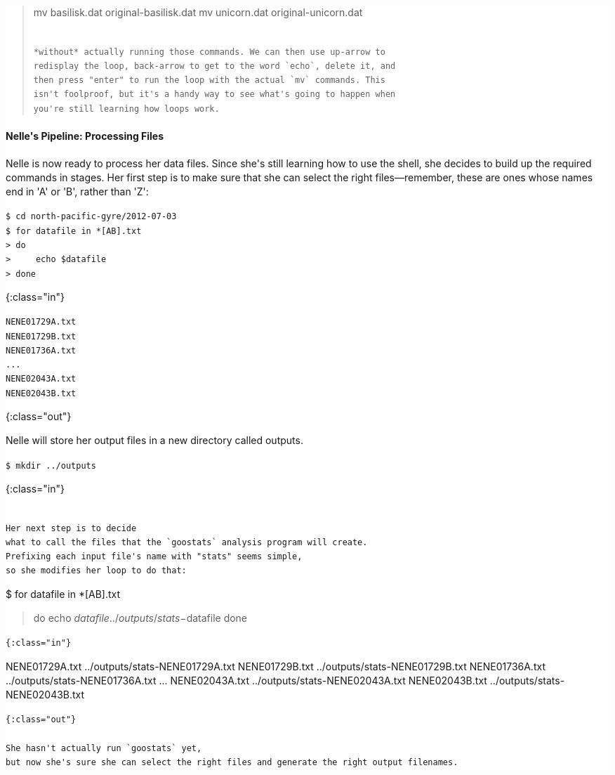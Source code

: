 > mv basilisk.dat original-basilisk.dat
> mv unicorn.dat original-unicorn.dat
> ~~~
> 
> *without* actually running those commands. We can then use up-arrow to
> redisplay the loop, back-arrow to get to the word `echo`, delete it, and
> then press "enter" to run the loop with the actual `mv` commands. This
> isn't foolproof, but it's a handy way to see what's going to happen when
> you're still learning how loops work.

#### Nelle's Pipeline: Processing Files

Nelle is now ready to process her data files.
Since she's still learning how to use the shell,
she decides to build up the required commands in stages.
Her first step is to make sure that she can select the right files&mdash;remember,
these are ones whose names end in 'A' or 'B', rather than 'Z':

~~~
$ cd north-pacific-gyre/2012-07-03
$ for datafile in *[AB].txt
> do
>     echo $datafile
> done
~~~
{:class="in"}
~~~
NENE01729A.txt
NENE01729B.txt
NENE01736A.txt
...
NENE02043A.txt
NENE02043B.txt
~~~
{:class="out"}

Nelle will store her output files in a new directory called outputs.
~~~
$ mkdir ../outputs
~~~
{:class="in"}
~~~

Her next step is to decide
what to call the files that the `goostats` analysis program will create.
Prefixing each input file's name with "stats" seems simple,
so she modifies her loop to do that:

~~~
$ for datafile in *[AB].txt
> do
>     echo $datafile ../outputs/stats-$datafile
> done
~~~
{:class="in"}
~~~
NENE01729A.txt ../outputs/stats-NENE01729A.txt
NENE01729B.txt ../outputs/stats-NENE01729B.txt
NENE01736A.txt ../outputs/stats-NENE01736A.txt
...
NENE02043A.txt ../outputs/stats-NENE02043A.txt
NENE02043B.txt ../outputs/stats-NENE02043B.txt
~~~
{:class="out"}

She hasn't actually run `goostats` yet,
but now she's sure she can select the right files and generate the right output filenames.
~~~